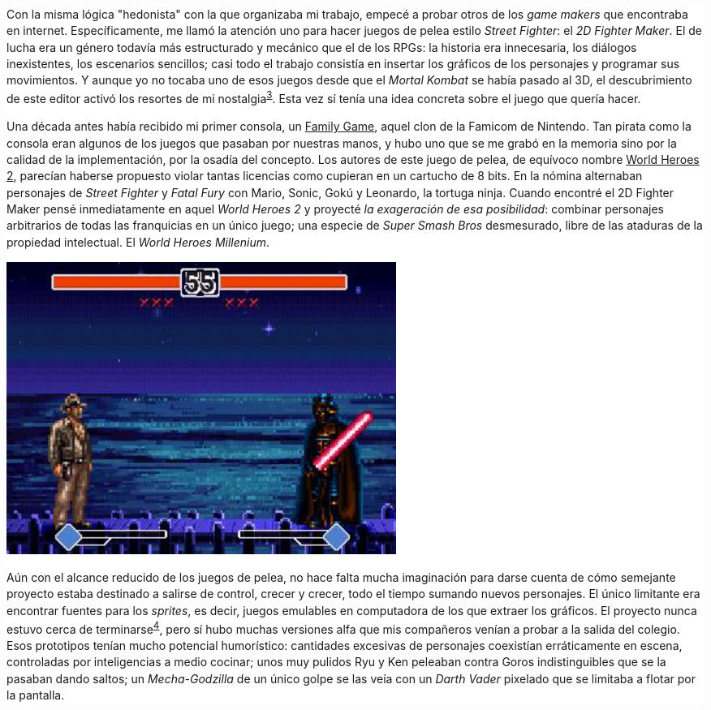 Con la misma lógica "hedonista" con la que organizaba mi trabajo, empecé a probar otros de los *game makers* que encontraba en internet. Específicamente, me llamó la atención uno para hacer juegos de pelea estilo *Street Fighter*: el *2D Fighter Maker*. El de lucha era un género todavía más estructurado y mecánico que el de los RPGs: la historia era innecesaria, los diálogos inexistentes, los escenarios sencillos; casi todo el trabajo consistía en insertar los gráficos de los personajes y programar sus movimientos. Y aunque yo no tocaba uno de esos juegos desde que el *Mortal Kombat* se había pasado al 3D, el descubrimiento de este editor activó los resortes de mi nostalgia<sup><a id="fnr.3" class="footref" href="#fn.3" role="doc-backlink">3</a></sup>. Esta vez sí tenía una idea concreta sobre el juego que quería hacer.

Una década antes había recibido mi primer consola, un [Family Game](https://es.wikipedia.org/wiki/Family_game), aquel clon de la Famicom de Nintendo. Tan pirata como la consola eran algunos de los juegos que pasaban por nuestras manos, y hubo uno que se me grabó en la memoria sino por la calidad de la implementación, por la osadía del concepto. Los autores de este juego de pelea, de equívoco nombre [World Heroes 2](https://bootleggames.fandom.com/wiki/World_Heroes_2), parecían haberse propuesto violar tantas licencias como cupieran en un cartucho de 8 bits. En la nómina alternaban personajes de *Street Fighter* y  *Fatal Fury* con Mario, Sonic, Gokú y Leonardo, la tortuga ninja. Cuando encontré el 2D Fighter Maker pensé inmediatamente en aquel *World Heroes 2* y proyecté *la exageración de esa posibilidad*: combinar personajes arbitrarios de todas las franquicias en un único juego; una especie de *Super Smash Bros* desmesurado, libre de las ataduras de la propiedad intelectual. El *World Heroes Millenium*.

<div class="org-center">

<div id="org9692be0" class="figure">
<p><img src="../assets/img/memo/monkey.jpg" alt="monkey.jpg" width="480px" />
</p>
</div>
</div>

Aún con el alcance reducido de los juegos de pelea, no hace falta mucha imaginación para darse cuenta de cómo semejante proyecto estaba destinado a salirse de control, crecer y crecer, todo el tiempo sumando nuevos personajes. El único limitante era encontrar fuentes para los *sprites*, es decir, juegos emulables en computadora de los que extraer los gráficos. El proyecto nunca estuvo cerca de terminarse<sup><a id="fnr.4" class="footref" href="#fn.4" role="doc-backlink">4</a></sup>, pero sí hubo muchas versiones alfa que mis compañeros venían a probar a la salida del colegio. Esos prototipos tenían mucho potencial humorístico: cantidades excesivas de personajes coexistían erráticamente en escena, controladas por inteligencias a medio cocinar; unos muy pulidos Ryu y Ken peleaban contra Goros indistinguibles que se la pasaban dando saltos; un *Mecha-Godzilla* de un único golpe se las veía con un *Darth Vader* pixelado que se limitaba a flotar por la pantalla.
